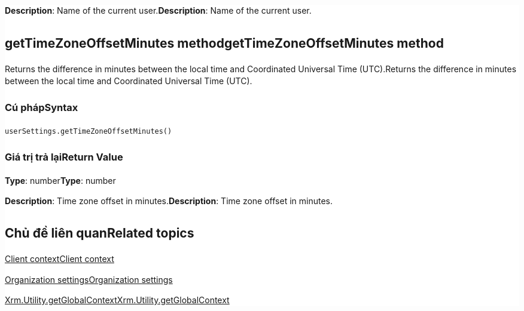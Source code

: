 <span data-ttu-id="36d22-172">**Description**: Name of the current user.</span><span class="sxs-lookup"><span data-stu-id="36d22-172">**Description**: Name of the current user.</span></span>

## <a name="gettimezoneoffsetminutes-method"></a><span data-ttu-id="36d22-173">getTimeZoneOffsetMinutes method</span><span class="sxs-lookup"><span data-stu-id="36d22-173">getTimeZoneOffsetMinutes method</span></span>

<span data-ttu-id="36d22-174">Returns the difference in minutes between the local time and Coordinated Universal Time (UTC).</span><span class="sxs-lookup"><span data-stu-id="36d22-174">Returns the difference in minutes between the local time and Coordinated Universal Time (UTC).</span></span>

### <a name="syntax"></a><span data-ttu-id="36d22-175">Cú pháp</span><span class="sxs-lookup"><span data-stu-id="36d22-175">Syntax</span></span>

`userSettings.getTimeZoneOffsetMinutes()`

### <a name="return-value"></a><span data-ttu-id="36d22-176">Giá trị trả lại</span><span class="sxs-lookup"><span data-stu-id="36d22-176">Return Value</span></span>

<span data-ttu-id="36d22-177">**Type**: number</span><span class="sxs-lookup"><span data-stu-id="36d22-177">**Type**: number</span></span>

<span data-ttu-id="36d22-178">**Description**: Time zone offset in minutes.</span><span class="sxs-lookup"><span data-stu-id="36d22-178">**Description**: Time zone offset in minutes.</span></span>

## <a name="related-topics"></a><span data-ttu-id="36d22-179">Chủ đề liên quan</span><span class="sxs-lookup"><span data-stu-id="36d22-179">Related topics</span></span>

[<span data-ttu-id="36d22-180">Client context</span><span class="sxs-lookup"><span data-stu-id="36d22-180">Client context</span></span>](client.md)

[<span data-ttu-id="36d22-181">Organization settings</span><span class="sxs-lookup"><span data-stu-id="36d22-181">Organization settings</span></span>](organizationSettings.md)

[<span data-ttu-id="36d22-182">Xrm.Utility.getGlobalContext</span><span class="sxs-lookup"><span data-stu-id="36d22-182">Xrm.Utility.getGlobalContext</span></span>](../getGlobalContext.md)

